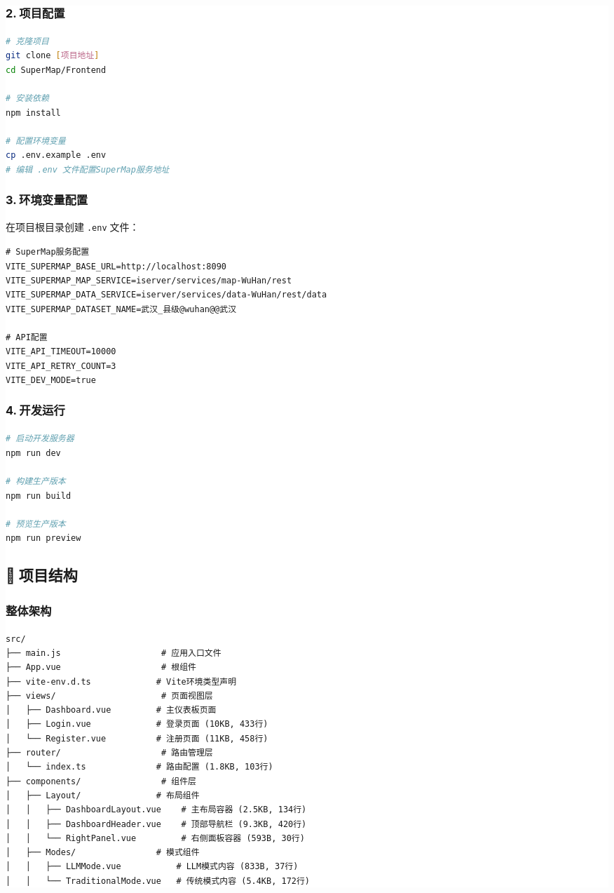 ### 2. 项目配置
```bash
# 克隆项目
git clone [项目地址]
cd SuperMap/Frontend

# 安装依赖
npm install

# 配置环境变量
cp .env.example .env
# 编辑 .env 文件配置SuperMap服务地址
```

### 3. 环境变量配置
在项目根目录创建 `.env` 文件：
```env
# SuperMap服务配置
VITE_SUPERMAP_BASE_URL=http://localhost:8090
VITE_SUPERMAP_MAP_SERVICE=iserver/services/map-WuHan/rest
VITE_SUPERMAP_DATA_SERVICE=iserver/services/data-WuHan/rest/data
VITE_SUPERMAP_DATASET_NAME=武汉_县级@wuhan@@武汉

# API配置
VITE_API_TIMEOUT=10000
VITE_API_RETRY_COUNT=3
VITE_DEV_MODE=true
```

### 4. 开发运行
```bash
# 启动开发服务器
npm run dev

# 构建生产版本
npm run build

# 预览生产版本
npm run preview
```

## 📁 项目结构

### 整体架构
```
src/
├── main.js                    # 应用入口文件
├── App.vue                    # 根组件
├── vite-env.d.ts             # Vite环境类型声明
├── views/                     # 页面视图层
│   ├── Dashboard.vue         # 主仪表板页面
│   ├── Login.vue             # 登录页面 (10KB, 433行)
│   └── Register.vue          # 注册页面 (11KB, 458行)
├── router/                    # 路由管理层
│   └── index.ts              # 路由配置 (1.8KB, 103行)
├── components/                # 组件层
│   ├── Layout/               # 布局组件
│   │   ├── DashboardLayout.vue    # 主布局容器 (2.5KB, 134行)
│   │   ├── DashboardHeader.vue    # 顶部导航栏 (9.3KB, 420行)
│   │   └── RightPanel.vue         # 右侧面板容器 (593B, 30行)
│   ├── Modes/                # 模式组件
│   │   ├── LLMMode.vue           # LLM模式内容 (833B, 37行)
│   │   └── TraditionalMode.vue   # 传统模式内容 (5.4KB, 172行)
```